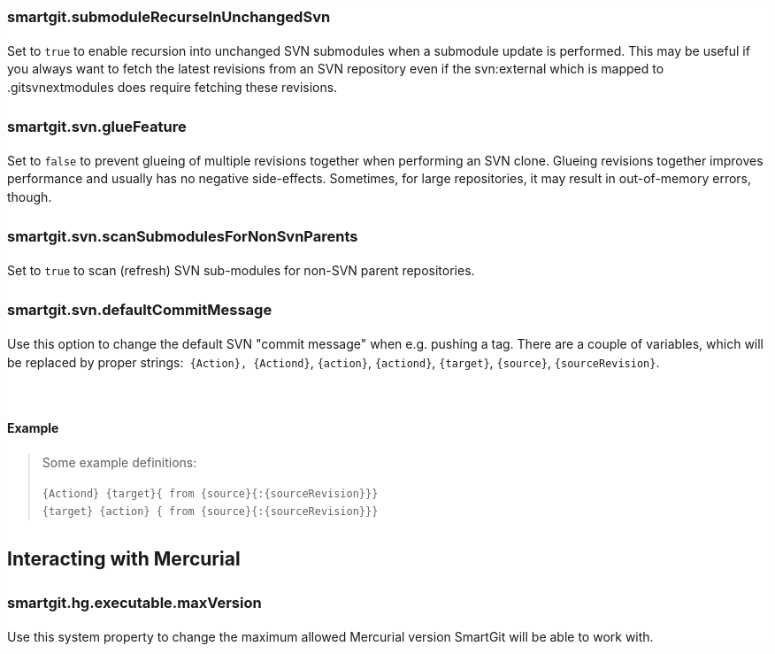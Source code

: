 ### smartgit.submoduleRecurseInUnchangedSvn

Set to `true` to enable recursion into unchanged SVN submodules when a
submodule update is performed. This may be useful if you always want to
fetch the latest revisions from an SVN repository even if the
svn:external which is mapped to .gitsvnextmodules does require fetching
these revisions.

### smartgit.svn.glueFeature

Set to `false` to prevent glueing of multiple revisions together when
performing an SVN clone. Glueing revisions together improves performance
and usually has no negative side-effects. Sometimes, for large
repositories, it may result in out-of-memory errors, though.

### smartgit.svn.scanSubmodulesForNonSvnParents

Set to `true` to scan (refresh) SVN sub-modules for non-SVN parent
repositories.

### smartgit.svn.defaultCommitMessage

Use this option to change the default SVN "commit message" when e.g.
pushing a tag. There are a couple of variables, which will be replaced
by proper strings:` {Action}, {Actiond}`, `{action}`, `{actiond}`,
`{target}`, `{source}`, `{sourceRevision}`.

     



#### Example
>
>
>
>Some example definitions:
>
>
>
>``` java
>{Actiond} {target}{ from {source}{:{sourceRevision}}}
>{target} {action} { from {source}{:{sourceRevision}}}
>```
>
>
>
>

## Interacting with Mercurial

### smartgit.hg.executable.maxVersion

Use this system property to change the maximum allowed Mercurial version
SmartGit will be able to work with.
